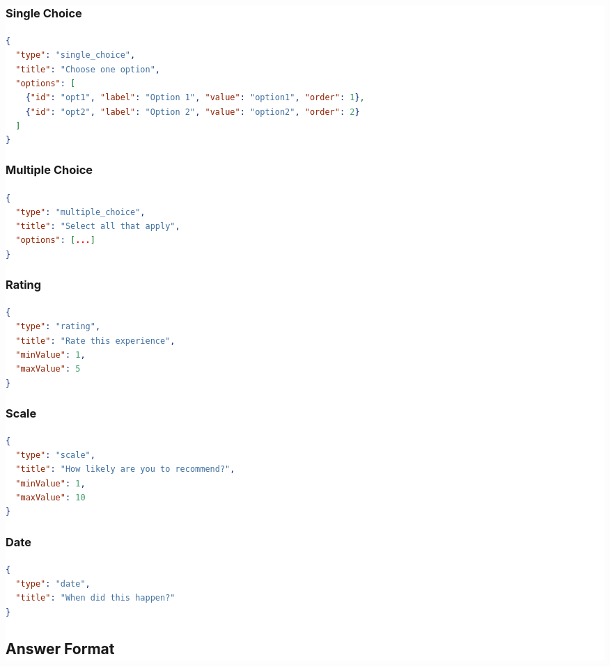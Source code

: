 ### Single Choice
```json
{
  "type": "single_choice", 
  "title": "Choose one option",
  "options": [
    {"id": "opt1", "label": "Option 1", "value": "option1", "order": 1},
    {"id": "opt2", "label": "Option 2", "value": "option2", "order": 2}
  ]
}
```

### Multiple Choice
```json
{
  "type": "multiple_choice",
  "title": "Select all that apply",
  "options": [...]
}
```

### Rating
```json
{
  "type": "rating",
  "title": "Rate this experience",
  "minValue": 1,
  "maxValue": 5
}
```

### Scale
```json
{
  "type": "scale", 
  "title": "How likely are you to recommend?",
  "minValue": 1,
  "maxValue": 10
}
```

### Date
```json
{
  "type": "date",
  "title": "When did this happen?"
}
```

## Answer Format

